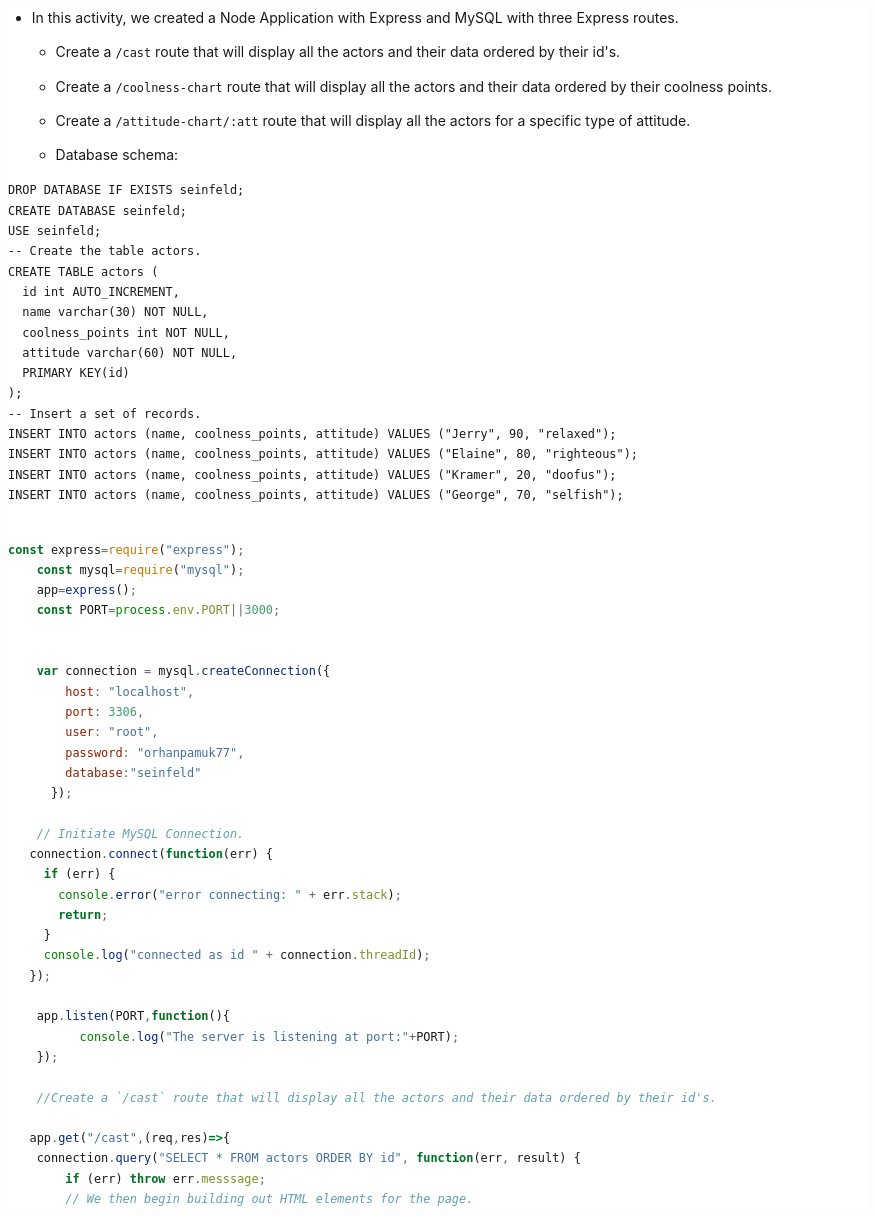* In this activity, we created a Node Application with Express and MySQL with three Express routes.

  - Create a `/cast` route that will display all the actors and their data ordered by their id's.

  - Create a `/coolness-chart` route that will display all the actors and their data ordered by their coolness points.

  - Create a `/attitude-chart/:att` route that will display all the actors for a specific type of attitude.

  * Database schema:

```
DROP DATABASE IF EXISTS seinfeld;
CREATE DATABASE seinfeld;
USE seinfeld;
-- Create the table actors.
CREATE TABLE actors (
  id int AUTO_INCREMENT,
  name varchar(30) NOT NULL,
  coolness_points int NOT NULL,
  attitude varchar(60) NOT NULL,
  PRIMARY KEY(id)
);
-- Insert a set of records.
INSERT INTO actors (name, coolness_points, attitude) VALUES ("Jerry", 90, "relaxed");
INSERT INTO actors (name, coolness_points, attitude) VALUES ("Elaine", 80, "righteous");
INSERT INTO actors (name, coolness_points, attitude) VALUES ("Kramer", 20, "doofus");
INSERT INTO actors (name, coolness_points, attitude) VALUES ("George", 70, "selfish");
		   
```

```javascript
const express=require("express");
    const mysql=require("mysql");
    app=express();
    const PORT=process.env.PORT||3000;
    

    var connection = mysql.createConnection({
        host: "localhost",
        port: 3306,
        user: "root",
        password: "orhanpamuk77",
        database:"seinfeld"
      });

    // Initiate MySQL Connection.
   connection.connect(function(err) {
     if (err) {
       console.error("error connecting: " + err.stack);
       return;
     }
     console.log("connected as id " + connection.threadId);
   });  

    app.listen(PORT,function(){
          console.log("The server is listening at port:"+PORT);
    });

    //Create a `/cast` route that will display all the actors and their data ordered by their id's. 

   app.get("/cast",(req,res)=>{
    connection.query("SELECT * FROM actors ORDER BY id", function(err, result) {
        if (err) throw err.messsage;
        // We then begin building out HTML elements for the page.
```